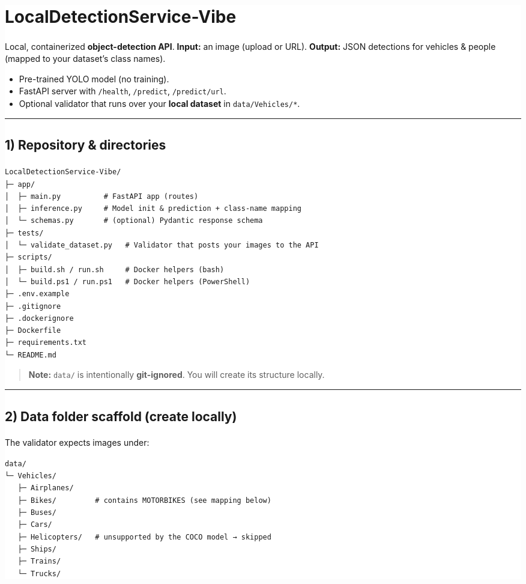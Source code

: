 # LocalDetectionService-Vibe

Local, containerized **object-detection API**.
**Input:** an image (upload or URL).
**Output:** JSON detections for vehicles & people (mapped to your dataset’s class names).

* Pre-trained YOLO model (no training).
* FastAPI server with `/health`, `/predict`, `/predict/url`.
* Optional validator that runs over your **local dataset** in `data/Vehicles/*`.

---

## 1) Repository & directories

```
LocalDetectionService-Vibe/
├─ app/
│  ├─ main.py          # FastAPI app (routes)
│  ├─ inference.py     # Model init & prediction + class-name mapping
│  └─ schemas.py       # (optional) Pydantic response schema
├─ tests/
│  └─ validate_dataset.py   # Validator that posts your images to the API
├─ scripts/
│  ├─ build.sh / run.sh     # Docker helpers (bash)
│  └─ build.ps1 / run.ps1   # Docker helpers (PowerShell)
├─ .env.example
├─ .gitignore
├─ .dockerignore
├─ Dockerfile
├─ requirements.txt
└─ README.md
```

> **Note:** `data/` is intentionally **git-ignored**. You will create its structure locally.

---

## 2) Data folder scaffold (create locally)

The validator expects images under:

```
data/
└─ Vehicles/
   ├─ Airplanes/
   ├─ Bikes/         # contains MOTORBIKES (see mapping below)
   ├─ Buses/
   ├─ Cars/
   ├─ Helicopters/   # unsupported by the COCO model → skipped 
   ├─ Ships/
   ├─ Trains/
   └─ Trucks/
```
